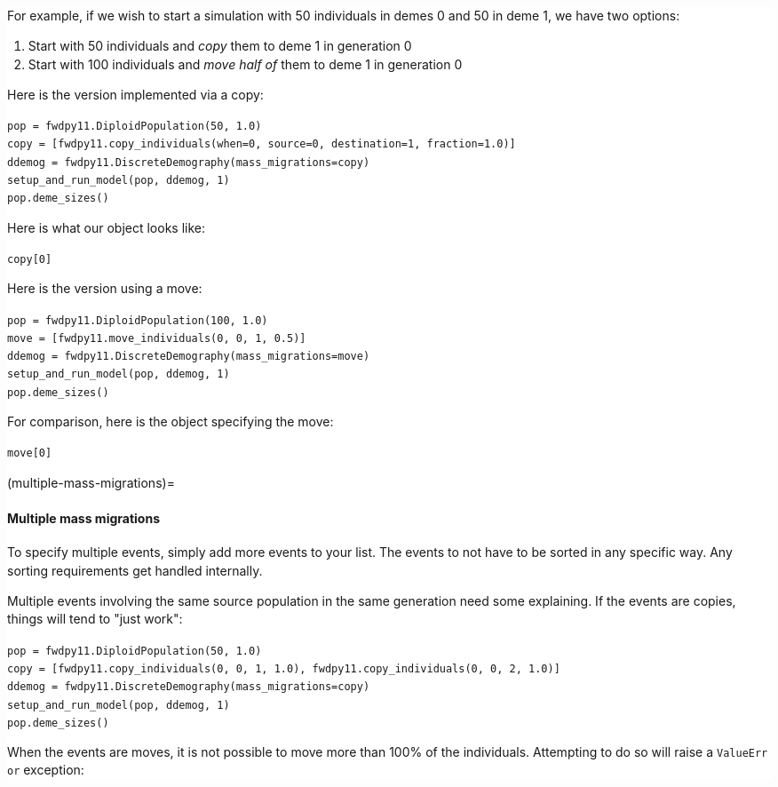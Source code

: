 For example, if we wish to start a simulation with 50 individuals in
demes 0 and 50 in deme 1, we have two options:

1. Start with 50 individuals and *copy* them to deme 1 in generation 0
2. Start with 100 individuals and *move half of* them to deme 1 in generation 0

Here is the version implemented via a  copy:

```{code-cell} python
pop = fwdpy11.DiploidPopulation(50, 1.0)
copy = [fwdpy11.copy_individuals(when=0, source=0, destination=1, fraction=1.0)]
ddemog = fwdpy11.DiscreteDemography(mass_migrations=copy)
setup_and_run_model(pop, ddemog, 1)
pop.deme_sizes()
```

Here is what our object looks like:

```{code-cell} python
copy[0]
```

Here is the version using a move:

```{code-cell} python
pop = fwdpy11.DiploidPopulation(100, 1.0)
move = [fwdpy11.move_individuals(0, 0, 1, 0.5)]
ddemog = fwdpy11.DiscreteDemography(mass_migrations=move)
setup_and_run_model(pop, ddemog, 1)
pop.deme_sizes()
```

For comparison, here is the object specifying the move:

```{code-cell} python
move[0]
```

(multiple-mass-migrations)=

#### Multiple mass migrations

To specify multiple events, simply add more events to your list.
The events to not have to be sorted in any specific way.  Any sorting
requirements get handled internally.

Multiple events involving the same source population in the same generation
need some explaining.   If the events are copies, things will tend to "just
work":

```{code-cell} python
pop = fwdpy11.DiploidPopulation(50, 1.0)
copy = [fwdpy11.copy_individuals(0, 0, 1, 1.0), fwdpy11.copy_individuals(0, 0, 2, 1.0)]
ddemog = fwdpy11.DiscreteDemography(mass_migrations=copy)
setup_and_run_model(pop, ddemog, 1)
pop.deme_sizes()
```

When the events are moves, it is not possible to move more than 100%
of the individuals.  Attempting to do so will raise a `ValueError`
exception:
